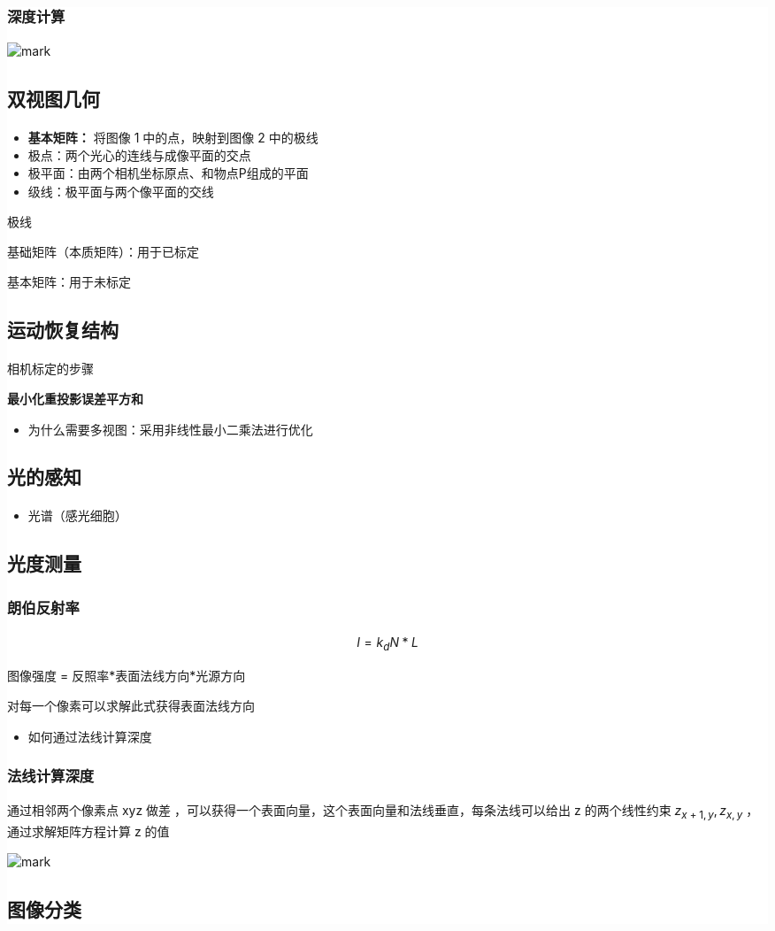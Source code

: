 ### 深度计算

![mark](http://media.sumblog.cn/blog/20190107/lReum36PdnLL.png?imageslim)



## 双视图几何

- **基本矩阵：** 将图像 1 中的点，映射到图像 2 中的极线
- 极点：两个光心的连线与成像平面的交点
- 极平面：由两个相机坐标原点、和物点P组成的平面
- 级线：极平面与两个像平面的交线

极线

基础矩阵（本质矩阵）：用于已标定

基本矩阵：用于未标定



## 运动恢复结构

相机标定的步骤

**最小化重投影误差平方和**

- 为什么需要多视图：采用非线性最小二乘法进行优化

## 光的感知

- 光谱（感光细胞）

## 光度测量

### 朗伯反射率

$$
I = k_dN*L
$$

图像强度 = 反照率\*表面法线方向\*光源方向

对每一个像素可以求解此式获得表面法线方向

- 如何通过法线计算深度

### 法线计算深度

通过相邻两个像素点 xyz 做差 ，可以获得一个表面向量，这个表面向量和法线垂直，每条法线可以给出 z 的两个线性约束 $z_{x+1,y}, z_{x,y}$ ，通过求解矩阵方程计算 z 的值

![mark](http://media.sumblog.cn/blog/20190107/CMph5G5dVayT.png?imageslim)

## 图像分类
